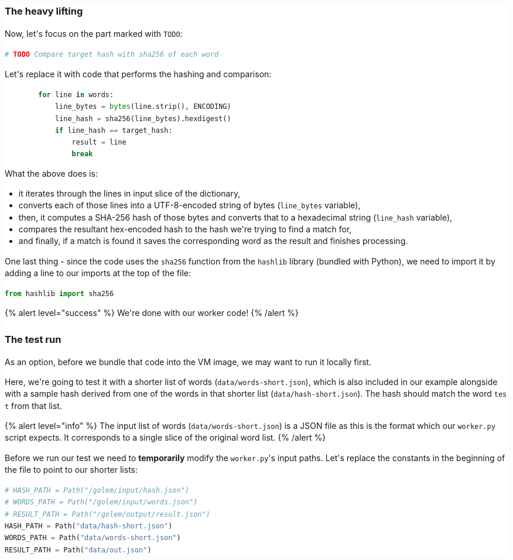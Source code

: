 ### The heavy lifting

Now, let's focus on the part marked with `TODO`:

```python
# TODO Compare target hash with sha256 of each word
```

Let's replace it with code that performs the hashing and comparison:

```python
        for line in words:
            line_bytes = bytes(line.strip(), ENCODING)
            line_hash = sha256(line_bytes).hexdigest()
            if line_hash == target_hash:
                result = line
                break
```

What the above does is:

- it iterates through the lines in input slice of the dictionary,
- converts each of those lines into a UTF-8-encoded string of bytes (`line_bytes` variable),
- then, it computes a SHA-256 hash of those bytes and converts that to a hexadecimal string (`line_hash` variable),
- compares the resultant hex-encoded hash to the hash we're trying to find a match for,
- and finally, if a match is found it saves the corresponding word as the result and finishes processing.

One last thing - since the code uses the `sha256` function from the `hashlib` library (bundled with Python), we need to import it by adding a line to our imports at the top of the file:

```python
from hashlib import sha256
```

{% alert level="success" %}
We're done with our worker code!
{% /alert %}

### The test run

As an option, before we bundle that code into the VM image, we may want to run it locally first.

Here, we're going to test it with a shorter list of words (`data/words-short.json`), which is also included in our example alongside with a sample hash derived from one of the words in that shorter list (`data/hash-short.json`). The hash should match the word `test` from that list.

{% alert level="info" %}
The input list of words (`data/words-short.json`) is a JSON file as this is the format which our `worker.py` script expects. It corresponds to a single slice of the original word list.
{% /alert %}

Before we run our test we need to **temporarily** modify the `worker.py`'s input paths. Let's replace the constants in the beginning of the file to point to our shorter lists:

```python
# HASH_PATH = Path("/golem/input/hash.json")
# WORDS_PATH = Path("/golem/input/words.json")
# RESULT_PATH = Path("/golem/output/result.json")
HASH_PATH = Path("data/hash-short.json")
WORDS_PATH = Path("data/words-short.json")
RESULT_PATH = Path("data/out.json")
```
